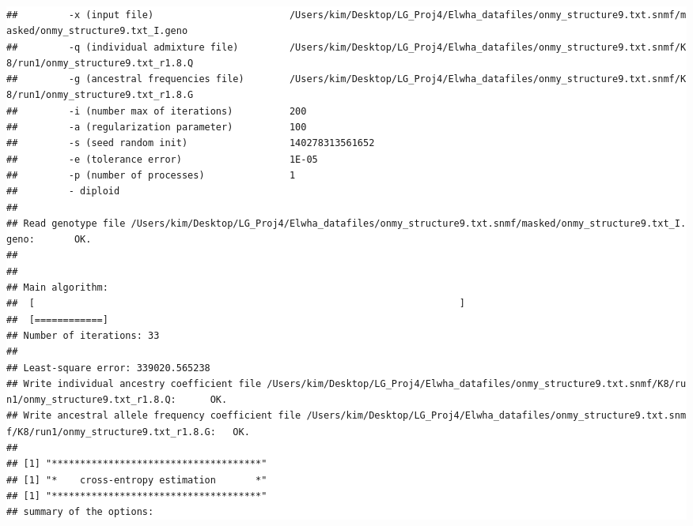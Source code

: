     ##         -x (input file)                        /Users/kim/Desktop/LG_Proj4/Elwha_datafiles/onmy_structure9.txt.snmf/masked/onmy_structure9.txt_I.geno
    ##         -q (individual admixture file)         /Users/kim/Desktop/LG_Proj4/Elwha_datafiles/onmy_structure9.txt.snmf/K8/run1/onmy_structure9.txt_r1.8.Q
    ##         -g (ancestral frequencies file)        /Users/kim/Desktop/LG_Proj4/Elwha_datafiles/onmy_structure9.txt.snmf/K8/run1/onmy_structure9.txt_r1.8.G
    ##         -i (number max of iterations)          200
    ##         -a (regularization parameter)          100
    ##         -s (seed random init)                  140278313561652
    ##         -e (tolerance error)                   1E-05
    ##         -p (number of processes)               1
    ##         - diploid
    ## 
    ## Read genotype file /Users/kim/Desktop/LG_Proj4/Elwha_datafiles/onmy_structure9.txt.snmf/masked/onmy_structure9.txt_I.geno:       OK.
    ## 
    ## 
    ## Main algorithm:
    ##  [                                                                           ]
    ##  [============]
    ## Number of iterations: 33
    ## 
    ## Least-square error: 339020.565238
    ## Write individual ancestry coefficient file /Users/kim/Desktop/LG_Proj4/Elwha_datafiles/onmy_structure9.txt.snmf/K8/run1/onmy_structure9.txt_r1.8.Q:      OK.
    ## Write ancestral allele frequency coefficient file /Users/kim/Desktop/LG_Proj4/Elwha_datafiles/onmy_structure9.txt.snmf/K8/run1/onmy_structure9.txt_r1.8.G:   OK.
    ## 
    ## [1] "*************************************"
    ## [1] "*    cross-entropy estimation       *"
    ## [1] "*************************************"
    ## summary of the options: